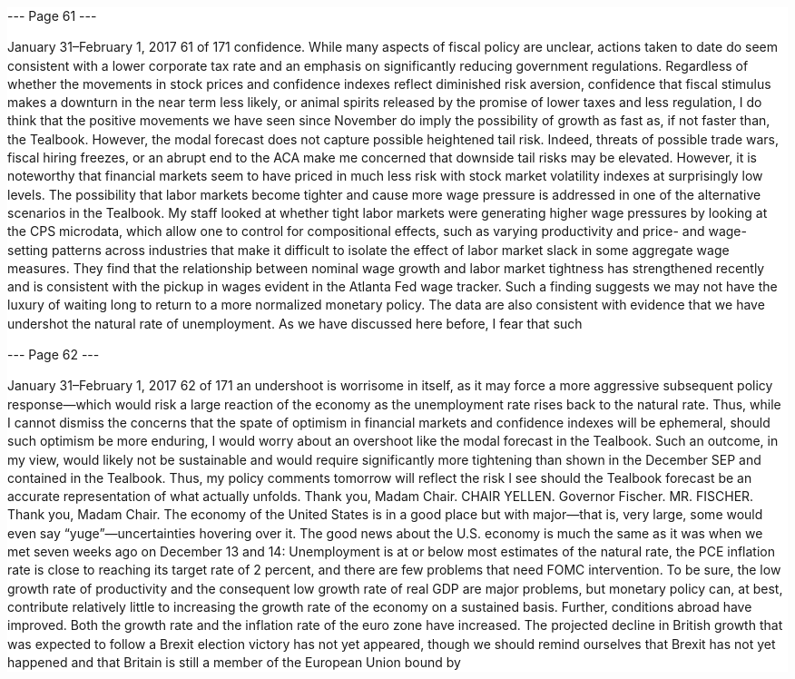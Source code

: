 --- Page 61 ---

January 31–February 1, 2017 61 of 171
confidence. While many aspects of fiscal policy are unclear, actions taken to date do seem
consistent with a lower corporate tax rate and an emphasis on significantly reducing government
regulations. Regardless of whether the movements in stock prices and confidence indexes reflect
diminished risk aversion, confidence that fiscal stimulus makes a downturn in the near term less
likely, or animal spirits released by the promise of lower taxes and less regulation, I do think that
the positive movements we have seen since November do imply the possibility of growth as fast
as, if not faster than, the Tealbook.
However, the modal forecast does not capture possible heightened tail risk. Indeed,
threats of possible trade wars, fiscal hiring freezes, or an abrupt end to the ACA make me
concerned that downside tail risks may be elevated. However, it is noteworthy that financial
markets seem to have priced in much less risk with stock market volatility indexes at surprisingly
low levels.
The possibility that labor markets become tighter and cause more wage pressure is
addressed in one of the alternative scenarios in the Tealbook. My staff looked at whether tight
labor markets were generating higher wage pressures by looking at the CPS microdata, which
allow one to control for compositional effects, such as varying productivity and price- and wage-
setting patterns across industries that make it difficult to isolate the effect of labor market slack
in some aggregate wage measures.
They find that the relationship between nominal wage growth and labor market tightness
has strengthened recently and is consistent with the pickup in wages evident in the Atlanta Fed
wage tracker. Such a finding suggests we may not have the luxury of waiting long to return to a
more normalized monetary policy. The data are also consistent with evidence that we have
undershot the natural rate of unemployment. As we have discussed here before, I fear that such

--- Page 62 ---

January 31–February 1, 2017 62 of 171
an undershoot is worrisome in itself, as it may force a more aggressive subsequent policy
response—which would risk a large reaction of the economy as the unemployment rate rises
back to the natural rate.
Thus, while I cannot dismiss the concerns that the spate of optimism in financial markets
and confidence indexes will be ephemeral, should such optimism be more enduring, I would
worry about an overshoot like the modal forecast in the Tealbook. Such an outcome, in my
view, would likely not be sustainable and would require significantly more tightening than
shown in the December SEP and contained in the Tealbook. Thus, my policy comments
tomorrow will reflect the risk I see should the Tealbook forecast be an accurate representation of
what actually unfolds. Thank you, Madam Chair.
CHAIR YELLEN. Governor Fischer.
MR. FISCHER. Thank you, Madam Chair. The economy of the United States is in a
good place but with major—that is, very large, some would even say “yuge”—uncertainties
hovering over it. The good news about the U.S. economy is much the same as it was when we
met seven weeks ago on December 13 and 14: Unemployment is at or below most estimates of
the natural rate, the PCE inflation rate is close to reaching its target rate of 2 percent, and there
are few problems that need FOMC intervention. To be sure, the low growth rate of productivity
and the consequent low growth rate of real GDP are major problems, but monetary policy can, at
best, contribute relatively little to increasing the growth rate of the economy on a sustained basis.
Further, conditions abroad have improved. Both the growth rate and the inflation rate of
the euro zone have increased. The projected decline in British growth that was expected to
follow a Brexit election victory has not yet appeared, though we should remind ourselves that
Brexit has not yet happened and that Britain is still a member of the European Union bound by
